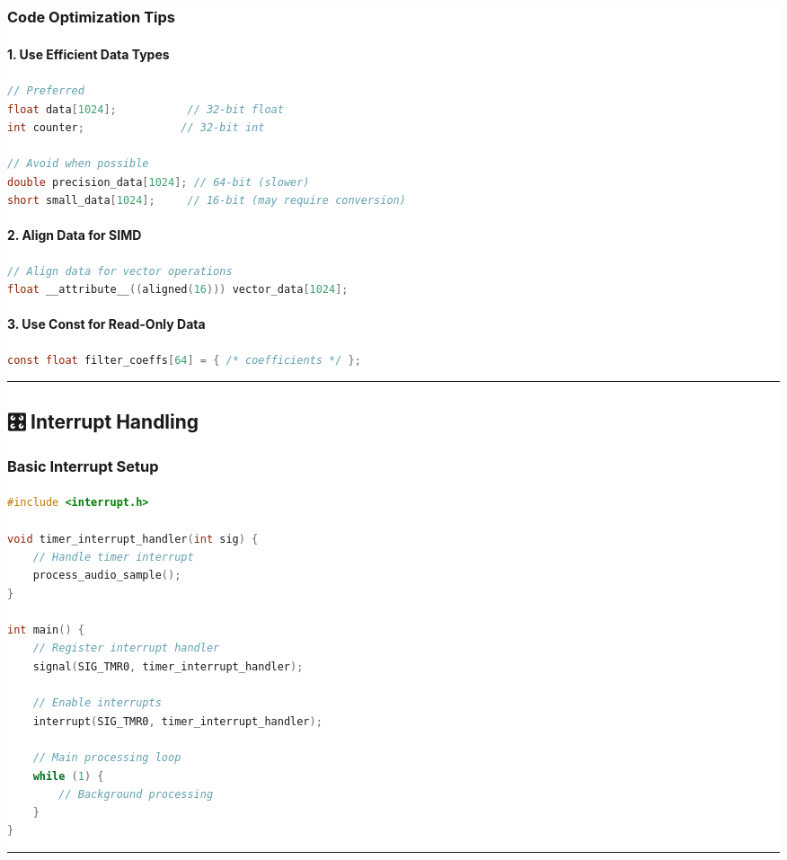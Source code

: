 ### **Code Optimization Tips**

#### **1. Use Efficient Data Types**
```c
// Preferred
float data[1024];           // 32-bit float
int counter;               // 32-bit int

// Avoid when possible
double precision_data[1024]; // 64-bit (slower)
short small_data[1024];     // 16-bit (may require conversion)
```

#### **2. Align Data for SIMD**
```c
// Align data for vector operations
float __attribute__((aligned(16))) vector_data[1024];
```

#### **3. Use Const for Read-Only Data**
```c
const float filter_coeffs[64] = { /* coefficients */ };
```

---

## 🎛️ **Interrupt Handling**

### **Basic Interrupt Setup**
```c
#include <interrupt.h>

void timer_interrupt_handler(int sig) {
    // Handle timer interrupt
    process_audio_sample();
}

int main() {
    // Register interrupt handler
    signal(SIG_TMR0, timer_interrupt_handler);
    
    // Enable interrupts
    interrupt(SIG_TMR0, timer_interrupt_handler);
    
    // Main processing loop
    while (1) {
        // Background processing
    }
}
```

---

